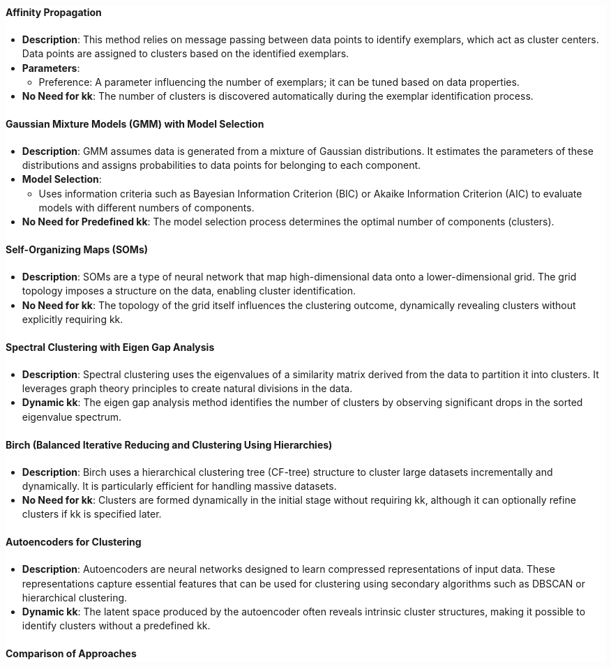 #### Affinity Propagation

- **Description**: This method relies on message passing between data points to identify exemplars, which act as cluster centers. Data points are assigned to clusters based on the identified exemplars.
- **Parameters**:
    - Preference: A parameter influencing the number of exemplars; it can be tuned based on data properties.
- **No Need for kk**: The number of clusters is discovered automatically during the exemplar identification process.

#### Gaussian Mixture Models (GMM) with Model Selection

- **Description**: GMM assumes data is generated from a mixture of Gaussian distributions. It estimates the parameters of these distributions and assigns probabilities to data points for belonging to each component.
- **Model Selection**:
    - Uses information criteria such as Bayesian Information Criterion (BIC) or Akaike Information Criterion (AIC) to evaluate models with different numbers of components.
- **No Need for Predefined kk**: The model selection process determines the optimal number of components (clusters).

#### Self-Organizing Maps (SOMs)

- **Description**: SOMs are a type of neural network that map high-dimensional data onto a lower-dimensional grid. The grid topology imposes a structure on the data, enabling cluster identification.
- **No Need for kk**: The topology of the grid itself influences the clustering outcome, dynamically revealing clusters without explicitly requiring kk.

#### Spectral Clustering with Eigen Gap Analysis

- **Description**: Spectral clustering uses the eigenvalues of a similarity matrix derived from the data to partition it into clusters. It leverages graph theory principles to create natural divisions in the data.
- **Dynamic kk**: The eigen gap analysis method identifies the number of clusters by observing significant drops in the sorted eigenvalue spectrum.

#### Birch (Balanced Iterative Reducing and Clustering Using Hierarchies)

- **Description**: Birch uses a hierarchical clustering tree (CF-tree) structure to cluster large datasets incrementally and dynamically. It is particularly efficient for handling massive datasets.
- **No Need for kk**: Clusters are formed dynamically in the initial stage without requiring kk, although it can optionally refine clusters if kk is specified later.

#### Autoencoders for Clustering

- **Description**: Autoencoders are neural networks designed to learn compressed representations of input data. These representations capture essential features that can be used for clustering using secondary algorithms such as DBSCAN or hierarchical clustering.
- **Dynamic kk**: The latent space produced by the autoencoder often reveals intrinsic cluster structures, making it possible to identify clusters without a predefined kk.

#### Comparison of Approaches
